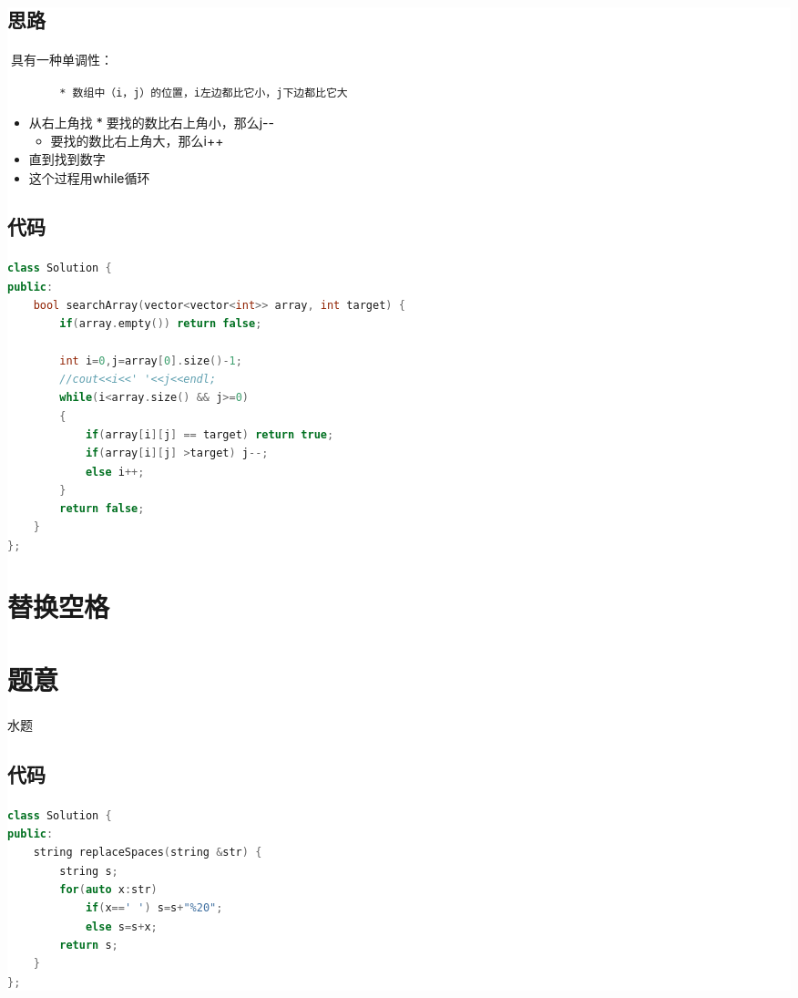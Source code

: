 ## 思路

​		具有一种单调性：

			* 数组中（i，j）的位置，i左边都比它小，j下边都比它大
   * 从右上角找
     			* 要找的数比右上角小，那么j--
        * 要找的数比右上角大，那么i++
* 直到找到数字
* 这个过程用while循环



## 代码

```cpp
class Solution {
public:
    bool searchArray(vector<vector<int>> array, int target) {
        if(array.empty()) return false;
    
        int i=0,j=array[0].size()-1;
        //cout<<i<<' '<<j<<endl;
        while(i<array.size() && j>=0)
        {
            if(array[i][j] == target) return true;
            if(array[i][j] >target) j--;
            else i++;
        }
        return false;
    }
};
```





# 替换空格

# 题意

水题

## 代码

```cpp
class Solution {
public:
    string replaceSpaces(string &str) {
        string s;
        for(auto x:str)
            if(x==' ') s=s+"%20";
            else s=s+x;
        return s;
    }
};
```
